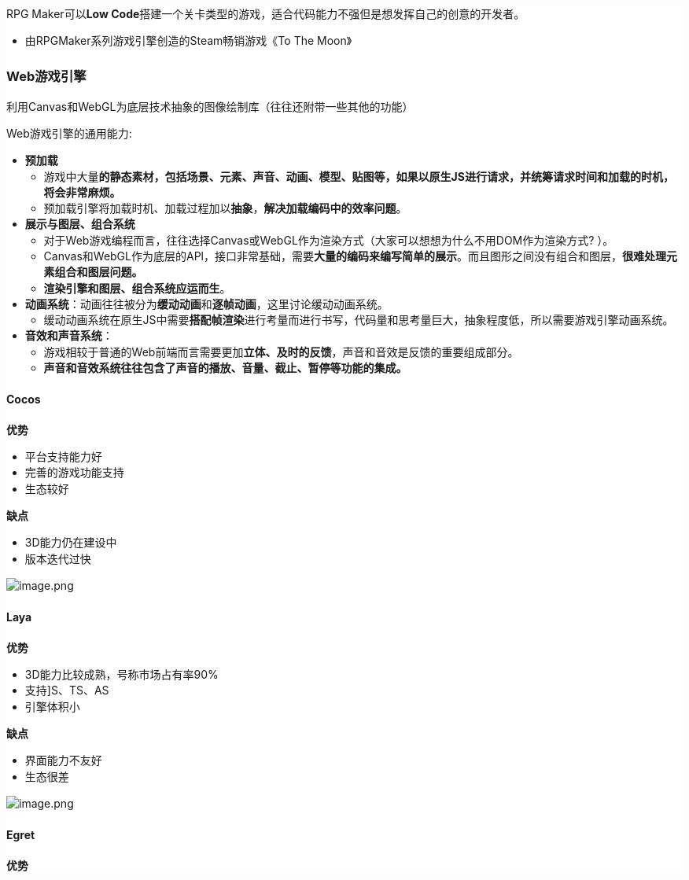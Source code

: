 RPG Maker可以**Low Code**搭建一个关卡类型的游戏，适合代码能力不强但是想发挥自己的创意的开发者。

- 由RPGMaker系列游戏引擎创造的Steam畅销游戏《To The Moon》

### Web游戏引擎

利用Canvas和WebGL为底层技术抽象的图像绘制库（往往还附带一些其他的功能）

Web游戏引擎的通用能力:

- **预加载**
  - 游戏中大量**的静态素材，包括场景、元素、声音、动画、模型、贴图等，如果以原生JS进行请求，并统筹请求时间和加载的时机，将会非常麻烦。**
  - 预加载引擎将加载时机、加载过程加以**抽象**，**解决加载编码中的效率问题**。
- **展示与图层、组合系统**
  - 对于Web游戏编程而言，往往选择Canvas或WebGL作为渲染方式（大家可以想想为什么不用DOM作为渲染方式? ）。
  - Canvas和WebGL作为底层的APl，接口非常基础，需要**大量的编码来编写简单的展示**。而且图形之间没有组合和图层，**很难处理元素组合和图层问题。**
  - **渲染引擎和图层、组合系统应运而生**。
- **动画系统**：动画往往被分为**缓动动画**和**逐帧动画**，这里讨论缓动动画系统。
  - 缓动动画系统在原生JS中需要**搭配帧渲染**进行考量而进行书写，代码量和思考量巨大，抽象程度低，所以需要游戏引擎动画系统。
- **音效和声音系统**：
  - 游戏相较于普通的Web前端而言需要更加**立体、及时的反馈**，声音和音效是反馈的重要组成部分。
  - **声音和音效系统往往包含了声音的播放、音量、截止、暂停等功能的集成。**

#### Cocos

**优势**

- 平台支持能力好
- 完善的游戏功能支持
- 生态较好

**缺点**

- 3D能力仍在建设中
- 版本迭代过快

![image.png](https://p3-juejin.byteimg.com/tos-cn-i-k3u1fbpfcp/50f2a6ea4fb24aa1b1e586c2f90c44db~tplv-k3u1fbpfcp-watermark.image?)

#### Laya

**优势**

- 3D能力比较成熟，号称市场占有率90%
- 支持]S、TS、AS
- 引擎体积小

**缺点**

- 界面能力不友好
- 生态很差

![image.png](https://p3-juejin.byteimg.com/tos-cn-i-k3u1fbpfcp/9512c8eb4d534053ac9cd6e7499b3c38~tplv-k3u1fbpfcp-watermark.image?)

#### Egret

**优势**
